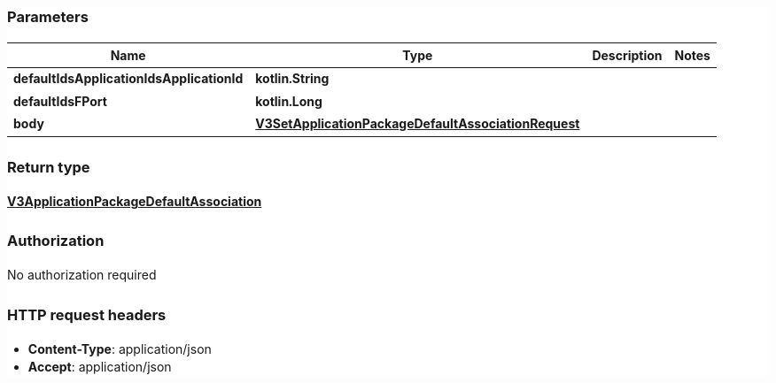 ### Parameters

Name | Type | Description  | Notes
------------- | ------------- | ------------- | -------------
 **defaultIdsApplicationIdsApplicationId** | **kotlin.String**|  |
 **defaultIdsFPort** | **kotlin.Long**|  |
 **body** | [**V3SetApplicationPackageDefaultAssociationRequest**](V3SetApplicationPackageDefaultAssociationRequest.md)|  |

### Return type

[**V3ApplicationPackageDefaultAssociation**](V3ApplicationPackageDefaultAssociation.md)

### Authorization

No authorization required

### HTTP request headers

 - **Content-Type**: application/json
 - **Accept**: application/json

